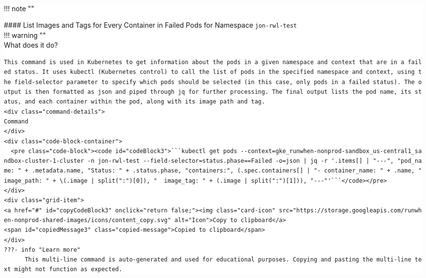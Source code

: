<script>

document.getElementById('copyCodeBlock2').addEventListener('click', function() {
    copyCodeBlock2();
});

function copyCodeBlock2() {
  var codeBlock = document.getElementById('codeBlock2');
  var text = codeBlock.textContent;

  navigator.clipboard.writeText(text)
    .then(() => {
      console.log('Code block copied to clipboard:', text);
      showCopiedMessage();
    })
    .catch((error) => {
      console.error('Error copying code block to clipboard:', error);
    });
}

function showCopiedMessage() {
  var copiedMessage = document.getElementById('copiedMessage2');
  copiedMessage.classList.add('show');

  setTimeout(function() {
    copiedMessage.classList.remove('show');
  }, 2000);
}
</script>




!!! note ""
    <div class="command-title">
    #### List Images and Tags for Every Container in Failed Pods for Namespace `jon-rwl-test`  
    </div>
    !!! warning ""
    <div class="command-details">
    What does it do?
    </div>
    

    This command is used in Kubernetes to get information about the pods in a given namespace and context that are in a failed status. It uses kubectl (Kubernetes control) to call the list of pods in the specified namespace and context, using the field-selector parameter to specify which pods should be selected (in this case, only pods in a failed status). The output is then formatted as json and piped through jq for further processing. The final output lists the pod name, its status, and each container within the pod, along with its image path and tag.
    <div class="command-details">
    Command
    </div>
    <div class="code-block-container">
      <pre class="code-block"><code id="codeBlock3">```kubectl get pods --context=gke_runwhen-nonprod-sandbox_us-central1_sandbox-cluster-1-cluster -n jon-rwl-test --field-selector=status.phase==Failed -o=json | jq -r '.items[] | "---", "pod_name: " + .metadata.name, "Status: " + .status.phase, "containers:", (.spec.containers[] | "- container_name: " + .name, "  image_path: " + \(.image | split(":")[0]), "  image_tag: " + (.image | split(":")[1])), "---"'```</code></pre>
    </div>
    <div class="grid-item">
    <a href="#" id="copyCodeBlock3" onclick="return false;"><img class="card-icon" src="https://storage.googleapis.com/runwhen-nonprod-shared-images/icons/content_copy.svg" alt="Icon">Copy to clipboard</a>
    <span id="copiedMessage3" class="copied-message">Copied to clipboard</span>
    </div>
    ???- info "Learn more"
          This multi-line command is auto-generated and used for educational purposes. Copying and pasting the multi-line text might not function as expected.
            